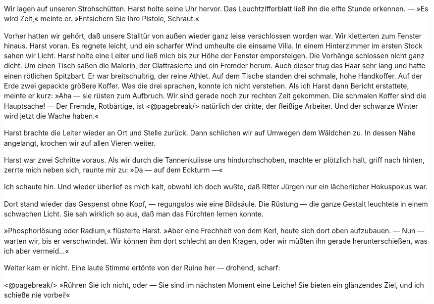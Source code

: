 Wir lagen auf unseren Strohschütten. Harst holte
seine Uhr hervor. Das Leuchtzifferblatt ließ ihn die elfte
Stunde erkennen. — »Es wird Zeit,« meinte er. »Entsichern
Sie Ihre Pistole, Schraut.«

Vorher hatten wir gehört, daß unsere Stalltür von
außen wieder ganz leise verschlossen worden war. Wir
kletterten zum Fenster hinaus. Harst voran. Es regnete
leicht, und ein scharfer Wind umheulte die einsame Villa.
In einem Hinterzimmer im ersten Stock sahen wir Licht.
Harst holte eine Leiter und ließ mich bis zur Höhe der
Fenster emporsteigen. Die Vorhänge schlossen nicht ganz
dicht. Um einen Tisch saßen die Malerin, der Glattrasierte
und ein Fremder herum. Auch dieser trug das Haar sehr
lang und hatte einen rötlichen Spitzbart. Er war breitschultrig,
der reine Athlet. Auf dem Tische standen drei
schmale, hohe Handkoffer. Auf der Erde zwei gepackte
größere Koffer. Was die drei sprachen, konnte ich nicht
verstehen. Als ich Harst dann Bericht erstattete, meinte er
kurz: »Aha — sie rüsten zum Aufbruch. Wir sind gerade
noch zur rechten Zeit gekommen. Die schmalen Koffer
sind die Hauptsache! — Der Fremde, Rotbärtige, ist
<@pagebreak/>
natürlich der dritte, der fleißige Arbeiter. Und der schwarze
Winter wird jetzt die Wache haben.«

Harst brachte die Leiter wieder an Ort und Stelle
zurück. Dann schlichen wir auf Umwegen dem Wäldchen
zu. In dessen Nähe angelangt, krochen wir auf
allen Vieren weiter.

Harst war zwei Schritte voraus. Als wir durch die
Tannenkulisse uns hindurchschoben, machte er plötzlich halt,
griff nach hinten, zerrte mich neben sich, raunte mir zu:
»Da — auf dem Eckturm —«

Ich schaute hin. Und wieder überlief es mich kalt,
obwohl ich doch wußte, daß Ritter Jürgen nur ein lächerlicher
Hokuspokus war.

Dort stand wieder das Gespenst ohne Kopf, — regungslos
wie eine Bildsäule. Die Rüstung — die ganze
Gestalt leuchtete in einem schwachen Licht. Sie sah wirklich
so aus, daß man das Fürchten lernen konnte.

»Phosphorlösung oder Radium,« flüsterte Harst.
»Aber eine Frechheit von dem Kerl, heute sich dort oben
aufzubauen. — Nun — warten wir, bis er verschwindet.
Wir können ihm dort schlecht an den Kragen, oder wir
müßten ihn gerade herunterschießen, was ich aber vermeid...«

Weiter kam er nicht. Eine laute Stimme ertönte
von der Ruine her — drohend, scharf:
 
<@pagebreak/>
»Rühren Sie ich nicht, oder — Sie sind im nächsten
Moment eine Leiche! Sie bieten ein glänzendes Ziel,
und ich schieße nie vorbei!«

